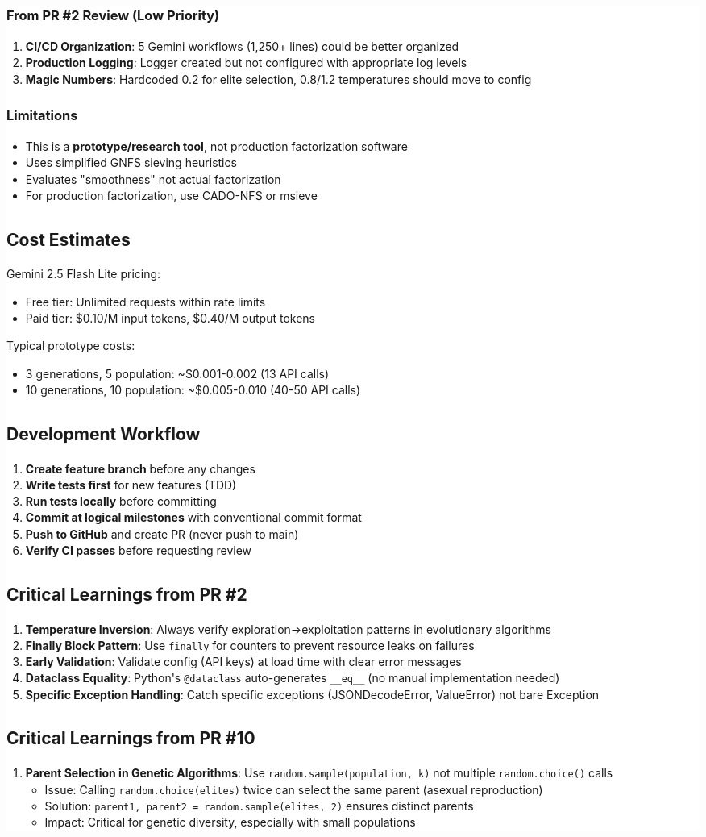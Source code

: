 ### From PR #2 Review (Low Priority)

1. **CI/CD Organization**: 5 Gemini workflows (1,250+ lines) could be better organized
2. **Production Logging**: Logger created but not configured with appropriate log levels
3. **Magic Numbers**: Hardcoded 0.2 for elite selection, 0.8/1.2 temperatures should move to config

### Limitations

- This is a **prototype/research tool**, not production factorization software
- Uses simplified GNFS sieving heuristics
- Evaluates "smoothness" not actual factorization
- For production factorization, use CADO-NFS or msieve

## Cost Estimates

Gemini 2.5 Flash Lite pricing:
- Free tier: Unlimited requests within rate limits
- Paid tier: $0.10/M input tokens, $0.40/M output tokens

Typical prototype costs:
- 3 generations, 5 population: ~$0.001-0.002 (13 API calls)
- 10 generations, 10 population: ~$0.005-0.010 (40-50 API calls)

## Development Workflow

1. **Create feature branch** before any changes
2. **Write tests first** for new features (TDD)
3. **Run tests locally** before committing
4. **Commit at logical milestones** with conventional commit format
5. **Push to GitHub** and create PR (never push to main)
6. **Verify CI passes** before requesting review

## Critical Learnings from PR #2

1. **Temperature Inversion**: Always verify exploration→exploitation patterns in evolutionary algorithms
2. **Finally Block Pattern**: Use `finally` for counters to prevent resource leaks on failures
3. **Early Validation**: Validate config (API keys) at load time with clear error messages
4. **Dataclass Equality**: Python's `@dataclass` auto-generates `__eq__` (no manual implementation needed)
5. **Specific Exception Handling**: Catch specific exceptions (JSONDecodeError, ValueError) not bare Exception

## Critical Learnings from PR #10

1. **Parent Selection in Genetic Algorithms**: Use `random.sample(population, k)` not multiple `random.choice()` calls
   - Issue: Calling `random.choice(elites)` twice can select the same parent (asexual reproduction)
   - Solution: `parent1, parent2 = random.sample(elites, 2)` ensures distinct parents
   - Impact: Critical for genetic diversity, especially with small populations
